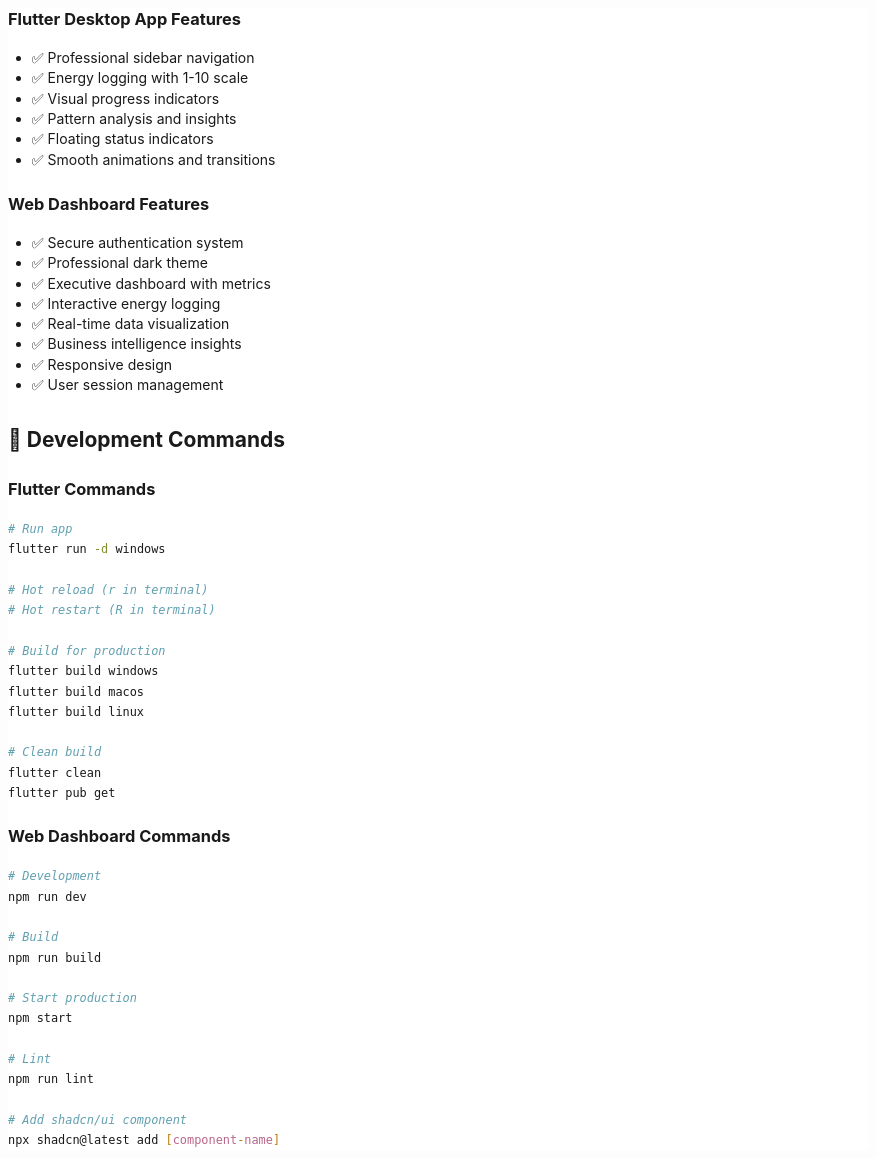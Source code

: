 ### Flutter Desktop App Features
- ✅ Professional sidebar navigation
- ✅ Energy logging with 1-10 scale
- ✅ Visual progress indicators
- ✅ Pattern analysis and insights
- ✅ Floating status indicators
- ✅ Smooth animations and transitions

### Web Dashboard Features
- ✅ Secure authentication system
- ✅ Professional dark theme
- ✅ Executive dashboard with metrics
- ✅ Interactive energy logging
- ✅ Real-time data visualization
- ✅ Business intelligence insights
- ✅ Responsive design
- ✅ User session management

## 🚀 Development Commands

### Flutter Commands
```bash
# Run app
flutter run -d windows

# Hot reload (r in terminal)
# Hot restart (R in terminal)

# Build for production
flutter build windows
flutter build macos
flutter build linux

# Clean build
flutter clean
flutter pub get
```

### Web Dashboard Commands
```bash
# Development
npm run dev

# Build
npm run build

# Start production
npm start

# Lint
npm run lint

# Add shadcn/ui component
npx shadcn@latest add [component-name]
```
